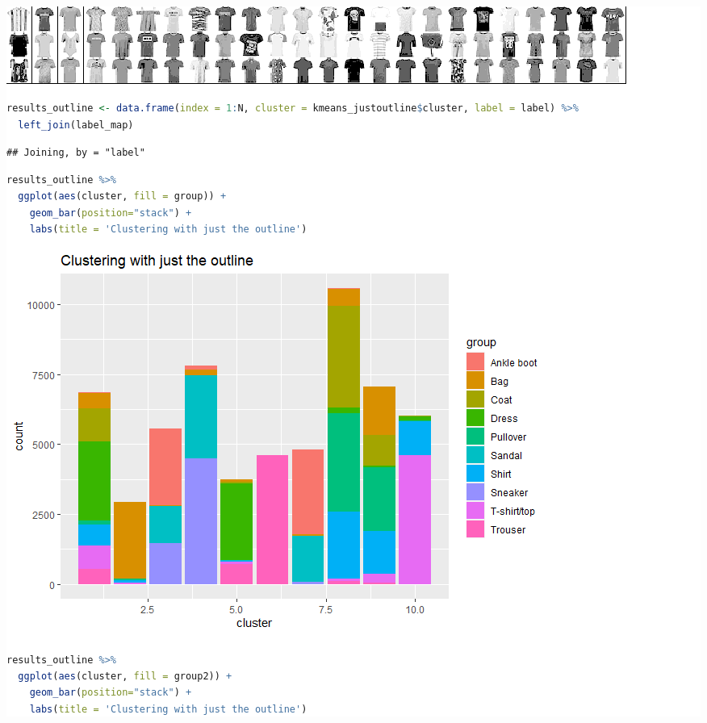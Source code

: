 ![](kmeans_clustering_files/figure-gfm/unnamed-chunk-10-10.png)

``` r
results_outline <- data.frame(index = 1:N, cluster = kmeans_justoutline$cluster, label = label) %>% 
  left_join(label_map)
```

    ## Joining, by = "label"

``` r
results_outline %>% 
  ggplot(aes(cluster, fill = group)) +
    geom_bar(position="stack") + 
    labs(title = 'Clustering with just the outline')
```

![](kmeans_clustering_files/figure-gfm/unnamed-chunk-11-1.png)

``` r
results_outline %>% 
  ggplot(aes(cluster, fill = group2)) +
    geom_bar(position="stack") + 
    labs(title = 'Clustering with just the outline')
```
